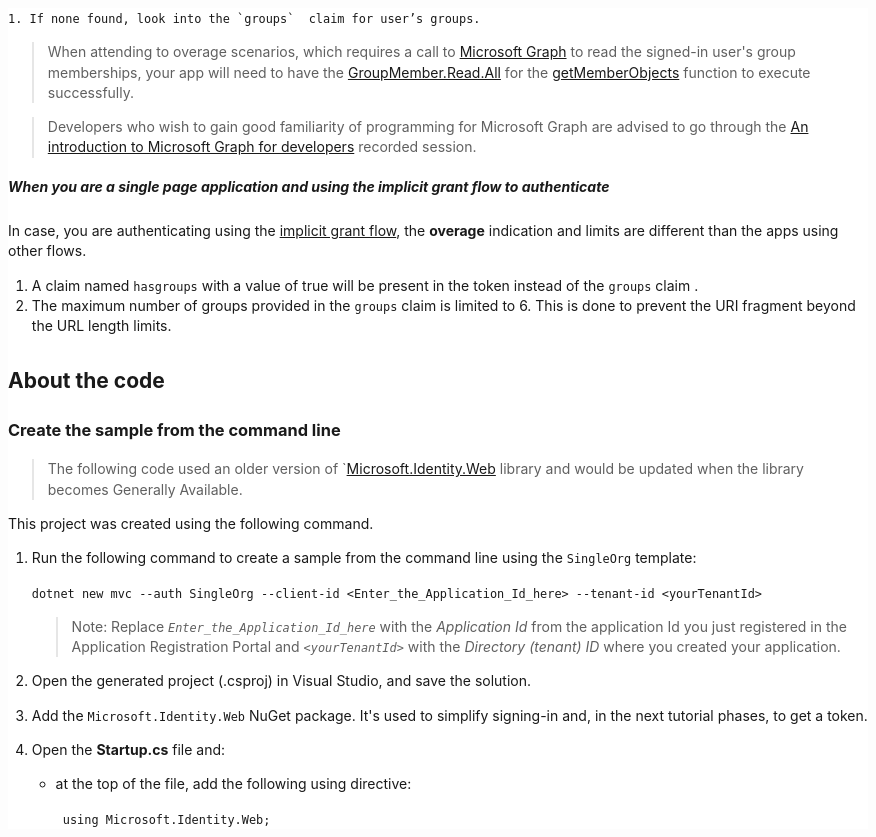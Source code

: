     1. If none found, look into the `groups`  claim for user’s groups.

> When attending to overage scenarios, which requires a call to [Microsoft Graph](https://graph.microsoft.com) to read the signed-in user's group memberships, your app will need to have the [GroupMember.Read.All](https://docs.microsoft.com/graph/permissions-reference#group-permissions) for the [getMemberObjects](https://docs.microsoft.com/graph/api/user-getmemberobjects?view=graph-rest-1.0) function to execute successfully.

> Developers who wish to gain good familiarity of programming for Microsoft Graph are advised to go through the [An introduction to Microsoft Graph for developers](https://www.youtube.com/watch?v=EBbnpFdB92A) recorded session.

##### When you are a single page application and using the implicit grant flow to authenticate

In case, you are authenticating using the [implicit grant flow](https://docs.microsoft.com/azure/active-directory/develop/v1-oauth2-implicit-grant-flow), the **overage** indication and limits are different than the apps using other flows.

1. A claim named `hasgroups` with a value of true will be present in the token instead of the `groups` claim .
1. The maximum number of groups provided in the `groups` claim is limited to 6. This is done to prevent  the URI fragment beyond the URL length limits.

## About the code

### Create the sample from the command line

> The following code used an older version of `[Microsoft.Identity.Web](https://github.com/AzureAD/microsoft-identity-web) library and would be updated when the library becomes Generally Available.

This project was created using the following command.

1. Run the following command to create a sample from the command line using the `SingleOrg` template:

    ```Sh
    dotnet new mvc --auth SingleOrg --client-id <Enter_the_Application_Id_here> --tenant-id <yourTenantId>
    ```

    > Note: Replace *`Enter_the_Application_Id_here`* with the *Application Id* from the application Id you just registered in the Application Registration Portal and *`<yourTenantId>`* with the *Directory (tenant) ID* where you created your application.

1. Open the generated project (.csproj) in Visual Studio, and save the solution.
1. Add the `Microsoft.Identity.Web` NuGet package. It's used to simplify signing-in and, in the next tutorial phases, to get a token.
1. Open the **Startup.cs** file and:

   - at the top of the file, add the following using directive:

     ```CSharp
      using Microsoft.Identity.Web;
     ```

